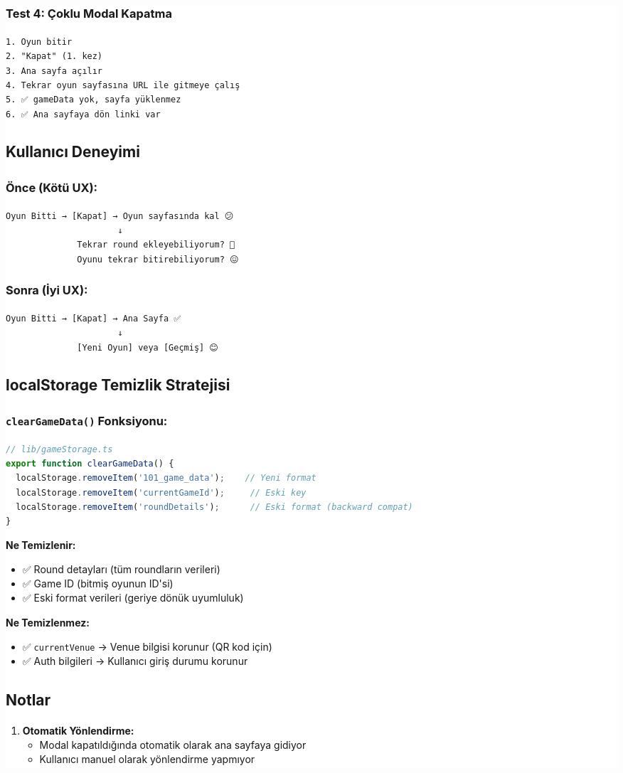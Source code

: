 ### Test 4: Çoklu Modal Kapatma
```
1. Oyun bitir
2. "Kapat" (1. kez)
3. Ana sayfa açılır
4. Tekrar oyun sayfasına URL ile gitmeye çalış
5. ✅ gameData yok, sayfa yüklenmez
6. ✅ Ana sayfaya dön linki var
```

## Kullanıcı Deneyimi

### Önce (Kötü UX):
```
Oyun Bitti → [Kapat] → Oyun sayfasında kal 😕
                      ↓
              Tekrar round ekleyebiliyorum? 🤔
              Oyunu tekrar bitirebiliyorum? 😖
```

### Sonra (İyi UX):
```
Oyun Bitti → [Kapat] → Ana Sayfa ✅
                      ↓
              [Yeni Oyun] veya [Geçmiş] 😊
```

## localStorage Temizlik Stratejisi

### `clearGameData()` Fonksiyonu:
```typescript
// lib/gameStorage.ts
export function clearGameData() {
  localStorage.removeItem('101_game_data');    // Yeni format
  localStorage.removeItem('currentGameId');     // Eski key
  localStorage.removeItem('roundDetails');      // Eski format (backward compat)
}
```

**Ne Temizlenir:**
- ✅ Round detayları (tüm roundların verileri)
- ✅ Game ID (bitmiş oyunun ID'si)
- ✅ Eski format verileri (geriye dönük uyumluluk)

**Ne Temizlenmez:**
- ✅ `currentVenue` → Venue bilgisi korunur (QR kod için)
- ✅ Auth bilgileri → Kullanıcı giriş durumu korunur

## Notlar

1. **Otomatik Yönlendirme:**
   - Modal kapatıldığında otomatik olarak ana sayfaya gidiyor
   - Kullanıcı manuel olarak yönlendirme yapmıyor
